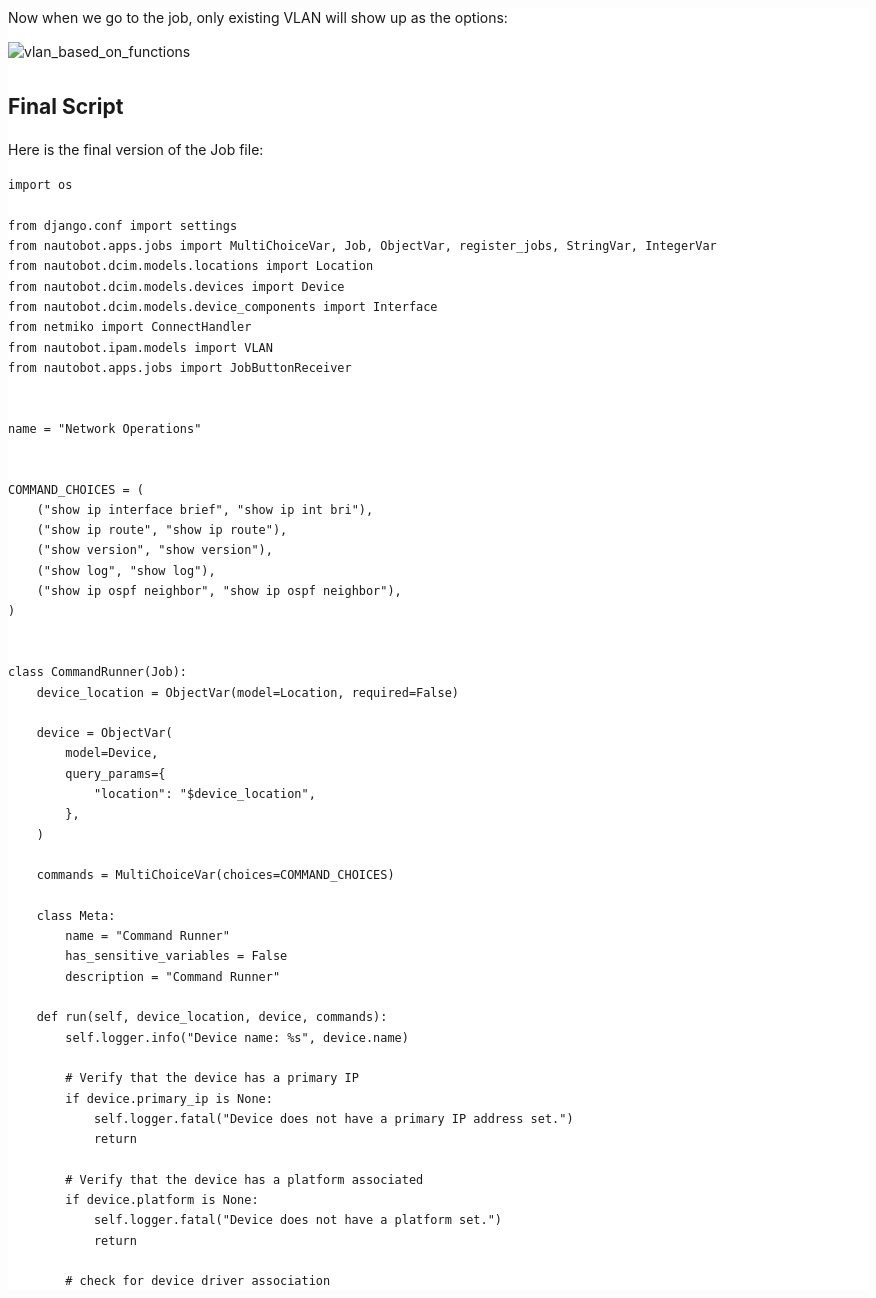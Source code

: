 Now when we go to the job, only existing VLAN will show up as the options: 

![vlan_based_on_functions](images/vlan_based_on_functions.png)

## Final Script 

Here is the final version of the Job file:

```
import os

from django.conf import settings
from nautobot.apps.jobs import MultiChoiceVar, Job, ObjectVar, register_jobs, StringVar, IntegerVar
from nautobot.dcim.models.locations import Location
from nautobot.dcim.models.devices import Device
from nautobot.dcim.models.device_components import Interface
from netmiko import ConnectHandler
from nautobot.ipam.models import VLAN
from nautobot.apps.jobs import JobButtonReceiver


name = "Network Operations"


COMMAND_CHOICES = (
    ("show ip interface brief", "show ip int bri"),
    ("show ip route", "show ip route"),
    ("show version", "show version"),
    ("show log", "show log"),
    ("show ip ospf neighbor", "show ip ospf neighbor"),
)


class CommandRunner(Job):
    device_location = ObjectVar(model=Location, required=False)

    device = ObjectVar(
        model=Device,
        query_params={
            "location": "$device_location",
        },
    )

    commands = MultiChoiceVar(choices=COMMAND_CHOICES)

    class Meta:
        name = "Command Runner"
        has_sensitive_variables = False
        description = "Command Runner"

    def run(self, device_location, device, commands):
        self.logger.info("Device name: %s", device.name)
    
        # Verify that the device has a primary IP
        if device.primary_ip is None:
            self.logger.fatal("Device does not have a primary IP address set.")
            return

        # Verify that the device has a platform associated 
        if device.platform is None:
            self.logger.fatal("Device does not have a platform set.")
            return

        # check for device driver association
```